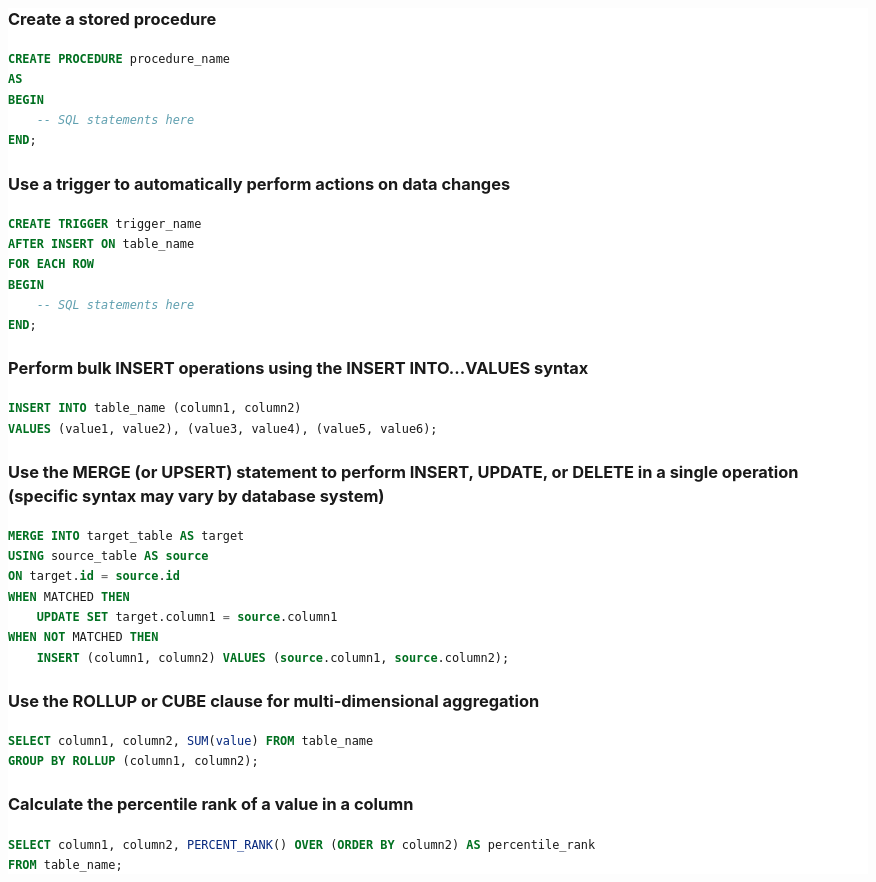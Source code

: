 ### Create a stored procedure
```sql
CREATE PROCEDURE procedure_name
AS
BEGIN
    -- SQL statements here
END;
```

### Use a trigger to automatically perform actions on data changes
```sql
CREATE TRIGGER trigger_name
AFTER INSERT ON table_name
FOR EACH ROW
BEGIN
    -- SQL statements here
END;
```

### Perform bulk INSERT operations using the INSERT INTO...VALUES syntax
```sql
INSERT INTO table_name (column1, column2)
VALUES (value1, value2), (value3, value4), (value5, value6);
```

### Use the MERGE (or UPSERT) statement to perform INSERT, UPDATE, or DELETE in a single operation (specific syntax may vary by database system)
```sql
MERGE INTO target_table AS target
USING source_table AS source
ON target.id = source.id
WHEN MATCHED THEN
    UPDATE SET target.column1 = source.column1
WHEN NOT MATCHED THEN
    INSERT (column1, column2) VALUES (source.column1, source.column2);
```

### Use the ROLLUP or CUBE clause for multi-dimensional aggregation
```sql
SELECT column1, column2, SUM(value) FROM table_name
GROUP BY ROLLUP (column1, column2);
```

### Calculate the percentile rank of a value in a column
```sql
SELECT column1, column2, PERCENT_RANK() OVER (ORDER BY column2) AS percentile_rank
FROM table_name;
```
